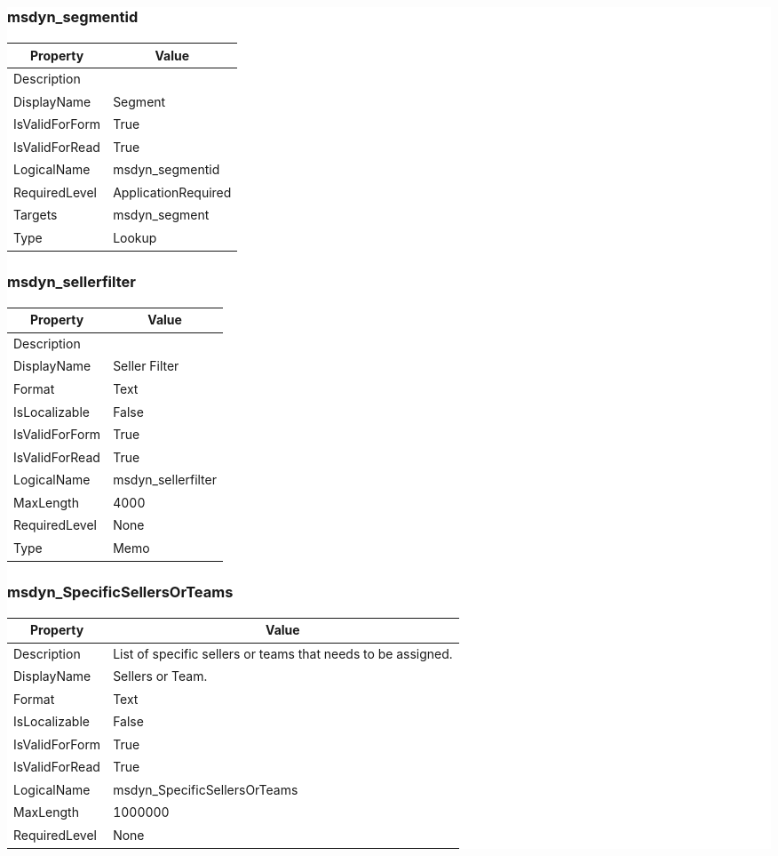 
### <a name="BKMK_msdyn_segmentid"></a> msdyn_segmentid

|Property|Value|
|--------|-----|
|Description||
|DisplayName|Segment|
|IsValidForForm|True|
|IsValidForRead|True|
|LogicalName|msdyn_segmentid|
|RequiredLevel|ApplicationRequired|
|Targets|msdyn_segment|
|Type|Lookup|


### <a name="BKMK_msdyn_sellerfilter"></a> msdyn_sellerfilter

|Property|Value|
|--------|-----|
|Description||
|DisplayName|Seller Filter|
|Format|Text|
|IsLocalizable|False|
|IsValidForForm|True|
|IsValidForRead|True|
|LogicalName|msdyn_sellerfilter|
|MaxLength|4000|
|RequiredLevel|None|
|Type|Memo|


### <a name="BKMK_msdyn_SpecificSellersOrTeams"></a> msdyn_SpecificSellersOrTeams

|Property|Value|
|--------|-----|
|Description|List of specific sellers or teams that needs to be assigned.|
|DisplayName|Sellers or Team.|
|Format|Text|
|IsLocalizable|False|
|IsValidForForm|True|
|IsValidForRead|True|
|LogicalName|msdyn_SpecificSellersOrTeams|
|MaxLength|1000000|
|RequiredLevel|None|